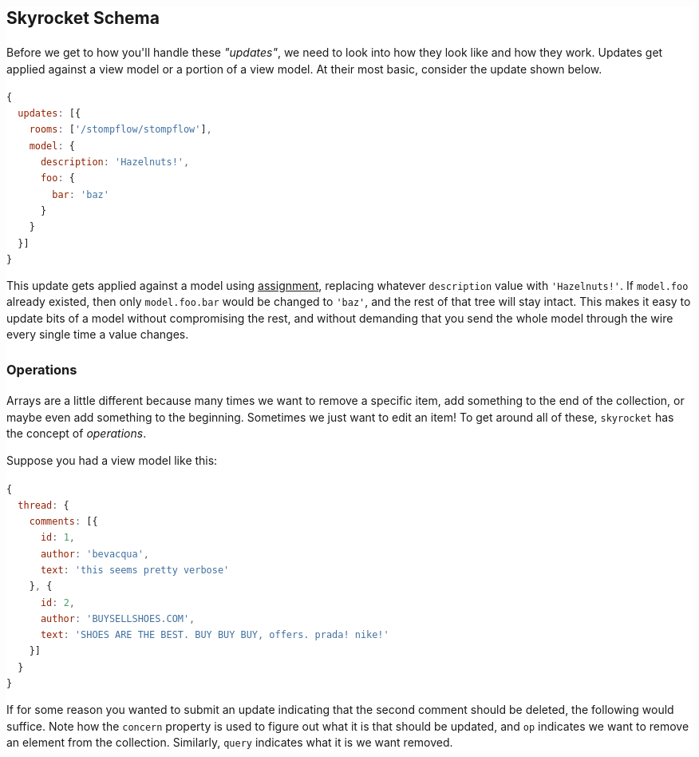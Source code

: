 ## Skyrocket Schema

Before we get to how you'll handle these _"updates"_, we need to look into how they look like and how they work. Updates get applied against a view model or a portion of a view model. At their most basic, consider the update shown below.

```js
{
  updates: [{
    rooms: ['/stompflow/stompflow'],
    model: {
      description: 'Hazelnuts!',
      foo: {
        bar: 'baz'
      }
    }
  }]
}
```

This update gets applied against a model using [assignment][3], replacing whatever `description` value with `'Hazelnuts!'`. If `model.foo` already existed, then only `model.foo.bar` would be changed to `'baz'`, and the rest of that tree will stay intact. This makes it easy to update bits of a model without compromising the rest, and without demanding that you send the whole model through the wire every single time a value changes.

### Operations

Arrays are a little different because many times we want to remove a specific item, add something to the end of the collection, or maybe even add something to the beginning. Sometimes we just want to edit an item! To get around all of these, `skyrocket` has the concept of _operations_.

Suppose you had a view model like this:

```js
{
  thread: {
    comments: [{
      id: 1,
      author: 'bevacqua',
      text: 'this seems pretty verbose'
    }, {
      id: 2,
      author: 'BUYSELLSHOES.COM',
      text: 'SHOES ARE THE BEST. BUY BUY BUY, offers. prada! nike!'
    }]
  }
}
```

If for some reason you wanted to submit an update indicating that the second comment should be deleted, the following would suffice. Note how the `concern` property is used to figure out what it is that should be updated, and `op` indicates we want to remove an element from the collection. Similarly, `query` indicates what it is we want removed.


[1]: https://github.com/taunus/gradual
[2]: https://socket.io
[3]: https://github.com/bevacqua/assignment